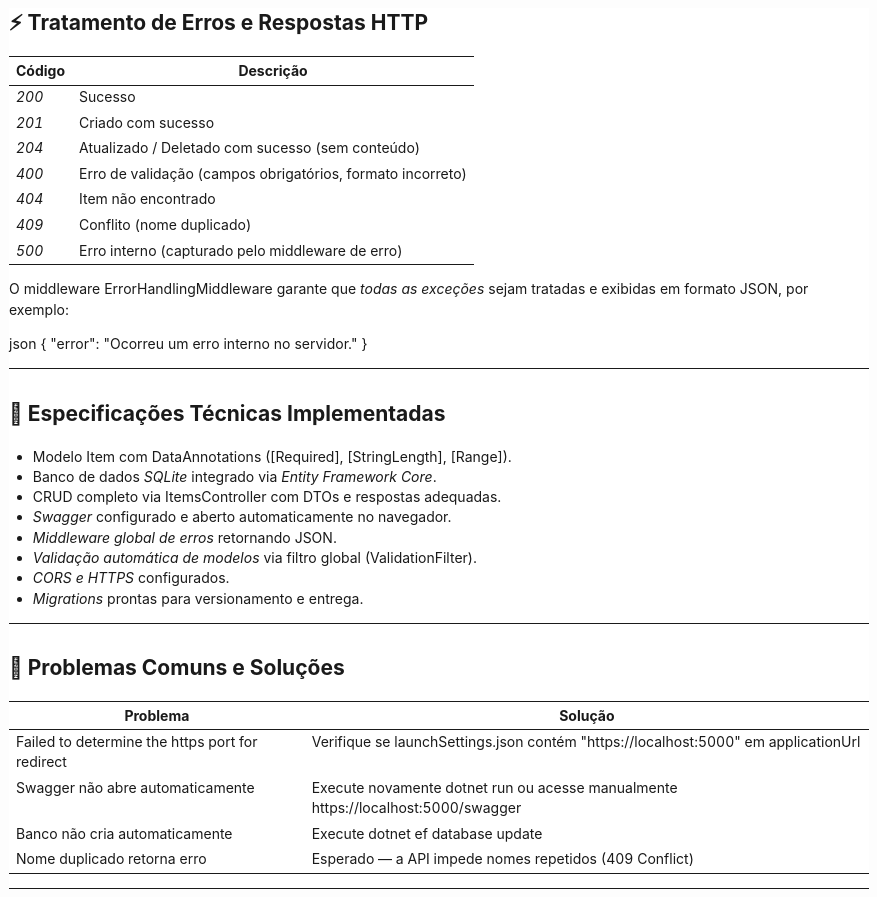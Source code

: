 
## ⚡ Tratamento de Erros e Respostas HTTP

| Código | Descrição |
|--------|------------|
| *200* | Sucesso |
| *201* | Criado com sucesso |
| *204* | Atualizado / Deletado com sucesso (sem conteúdo) |
| *400* | Erro de validação (campos obrigatórios, formato incorreto) |
| *404* | Item não encontrado |
| *409* | Conflito (nome duplicado) |
| *500* | Erro interno (capturado pelo middleware de erro) |

O middleware ErrorHandlingMiddleware garante que *todas as exceções* sejam tratadas e exibidas em formato JSON, por exemplo:

json
{ "error": "Ocorreu um erro interno no servidor." }


---

## 🧠 Especificações Técnicas Implementadas

- Modelo Item com DataAnnotations ([Required], [StringLength], [Range]).
- Banco de dados *SQLite* integrado via *Entity Framework Core*.
- CRUD completo via ItemsController com DTOs e respostas adequadas.
- *Swagger* configurado e aberto automaticamente no navegador.
- *Middleware global de erros* retornando JSON.
- *Validação automática de modelos* via filtro global (ValidationFilter).
- *CORS e HTTPS* configurados.
- *Migrations* prontas para versionamento e entrega.

---

## 🧩 Problemas Comuns e Soluções

| Problema | Solução |
|-----------|----------|
| Failed to determine the https port for redirect | Verifique se launchSettings.json contém "https://localhost:5000" em applicationUrl |
| Swagger não abre automaticamente | Execute novamente dotnet run ou acesse manualmente https://localhost:5000/swagger |
| Banco não cria automaticamente | Execute dotnet ef database update |
| Nome duplicado retorna erro | Esperado — a API impede nomes repetidos (409 Conflict) |

---
